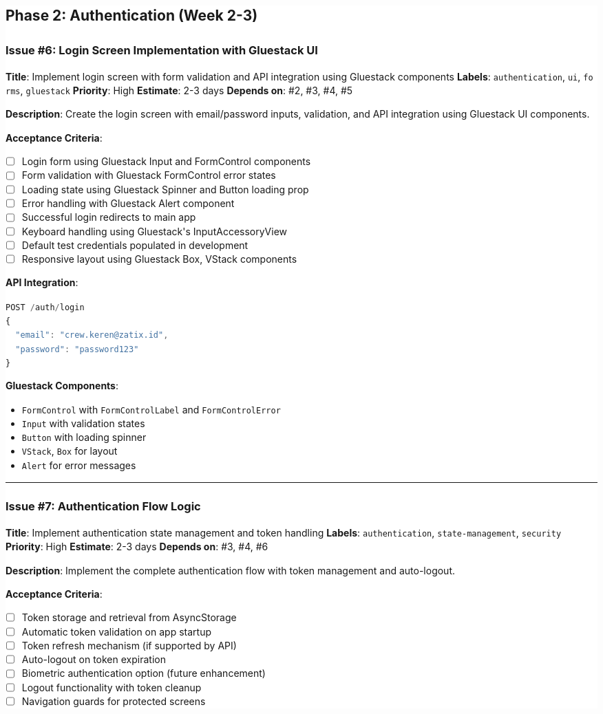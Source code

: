 ## Phase 2: Authentication (Week 2-3)

### Issue #6: Login Screen Implementation with Gluestack UI
**Title**: Implement login screen with form validation and API integration using Gluestack components
**Labels**: `authentication`, `ui`, `forms`, `gluestack`
**Priority**: High
**Estimate**: 2-3 days
**Depends on**: #2, #3, #4, #5

**Description**:
Create the login screen with email/password inputs, validation, and API integration using Gluestack UI components.

**Acceptance Criteria**:
- [ ] Login form using Gluestack Input and FormControl components
- [ ] Form validation with Gluestack FormControl error states
- [ ] Loading state using Gluestack Spinner and Button loading prop
- [ ] Error handling with Gluestack Alert component
- [ ] Successful login redirects to main app
- [ ] Keyboard handling using Gluestack's InputAccessoryView
- [ ] Default test credentials populated in development
- [ ] Responsive layout using Gluestack Box, VStack components

**API Integration**:
```typescript
POST /auth/login
{
  "email": "crew.keren@zatix.id",
  "password": "password123"
}
```

**Gluestack Components**:
- `FormControl` with `FormControlLabel` and `FormControlError`
- `Input` with validation states
- `Button` with loading spinner
- `VStack`, `Box` for layout
- `Alert` for error messages

---

### Issue #7: Authentication Flow Logic
**Title**: Implement authentication state management and token handling
**Labels**: `authentication`, `state-management`, `security`
**Priority**: High
**Estimate**: 2-3 days
**Depends on**: #3, #4, #6

**Description**:
Implement the complete authentication flow with token management and auto-logout.

**Acceptance Criteria**:
- [ ] Token storage and retrieval from AsyncStorage
- [ ] Automatic token validation on app startup
- [ ] Token refresh mechanism (if supported by API)
- [ ] Auto-logout on token expiration
- [ ] Biometric authentication option (future enhancement)
- [ ] Logout functionality with token cleanup
- [ ] Navigation guards for protected screens
